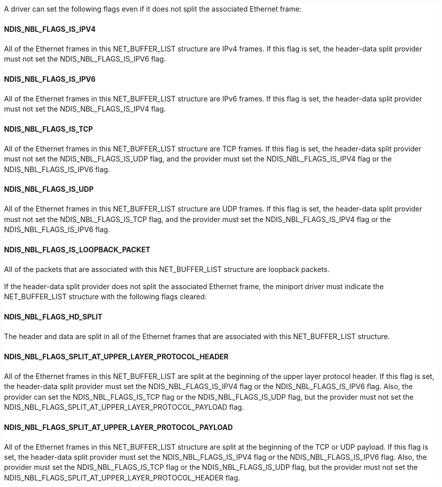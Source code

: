 A driver can set the following flags even if it does not split the associated Ethernet frame:


#### NDIS_NBL_FLAGS_IS_IPV4

All of the Ethernet frames in this NET_BUFFER_LIST structure are IPv4 frames. If this flag is
       set, the header-data split provider must not set the NDIS_NBL_FLAGS_IS_IPV6 flag.



#### NDIS_NBL_FLAGS_IS_IPV6

All of the Ethernet frames in this NET_BUFFER_LIST structure are IPv6 frames. If this flag is
       set, the header-data split provider must not set the NDIS_NBL_FLAGS_IS_IPV4 flag.



#### NDIS_NBL_FLAGS_IS_TCP

All of the Ethernet frames in this NET_BUFFER_LIST structure are TCP frames. If this flag is
       set, the header-data split provider must not set the NDIS_NBL_FLAGS_IS_UDP flag, and the provider must
       set the NDIS_NBL_FLAGS_IS_IPV4 flag or the NDIS_NBL_FLAGS_IS_IPV6 flag.



#### NDIS_NBL_FLAGS_IS_UDP

All of the Ethernet frames in this NET_BUFFER_LIST structure are UDP frames. If this flag is
       set, the header-data split provider must not set the NDIS_NBL_FLAGS_IS_TCP flag, and the provider must
       set the NDIS_NBL_FLAGS_IS_IPV4 flag or the NDIS_NBL_FLAGS_IS_IPV6 flag.



#### NDIS_NBL_FLAGS_IS_LOOPBACK_PACKET

All of the packets that are associated with this NET_BUFFER_LIST structure are loopback
       packets.

If the header-data split provider does not split the associated Ethernet frame, the miniport driver
     must indicate the NET_BUFFER_LIST structure with the following flags cleared:


#### NDIS_NBL_FLAGS_HD_SPLIT

The header and data are split in all of the Ethernet frames that are associated with this
       NET_BUFFER_LIST structure.

#### NDIS_NBL_FLAGS_SPLIT_AT_UPPER_LAYER_PROTOCOL_HEADER

All of the Ethernet frames in this NET_BUFFER_LIST are split at the beginning of the upper layer
       protocol header. If this flag is set, the header-data split provider must set the
       NDIS_NBL_FLAGS_IS_IPV4 flag or the NDIS_NBL_FLAGS_IS_IPV6 flag. Also, the provider can set the
       NDIS_NBL_FLAGS_IS_TCP flag or the NDIS_NBL_FLAGS_IS_UDP flag, but the provider must not set the
       NDIS_NBL_FLAGS_SPLIT_AT_UPPER_LAYER_PROTOCOL_PAYLOAD flag.

#### NDIS_NBL_FLAGS_SPLIT_AT_UPPER_LAYER_PROTOCOL_PAYLOAD

All of the Ethernet frames in this NET_BUFFER_LIST structure are split at the beginning of the
       TCP or UDP payload. If this flag is set, the header-data split provider must set the
       NDIS_NBL_FLAGS_IS_IPV4 flag or the NDIS_NBL_FLAGS_IS_IPV6 flag. Also, the provider must set the
       NDIS_NBL_FLAGS_IS_TCP flag or the NDIS_NBL_FLAGS_IS_UDP flag, but the provider must not set the
       NDIS_NBL_FLAGS_SPLIT_AT_UPPER_LAYER_PROTOCOL_HEADER flag.
